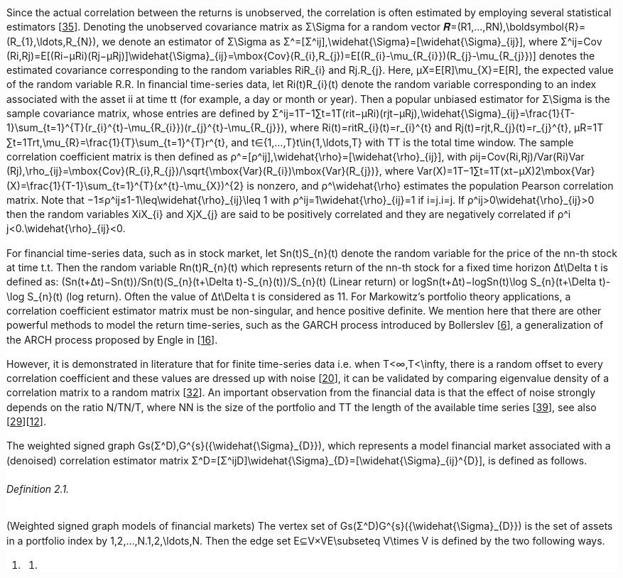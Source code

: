 Since the actual correlation between the returns is unobserved, the correlation is often estimated by employing several statistical estimators [[35](https://arxiv.org/html/2510.05377v1#bib.bib35)]. Denoting the unobserved covariance matrix as Σ\Sigma for a random vector 𝑹=(R1,…,RN),\boldsymbol{R}=(R\_{1},\ldots,R\_{N}), we denote an estimator of Σ\Sigma as Σ^=[Σ^i​j],\widehat{\Sigma}=[\widehat{\Sigma}\_{ij}], where Σ^i​j=Cov​(Ri,Rj)=E​[(Ri−μRi)​(Rj−μRj)]\widehat{\Sigma}\_{ij}=\mbox{Cov}(R\_{i},R\_{j})=E[(R\_{i}-\mu\_{R\_{i}})(R\_{j}-\mu\_{R\_{j}})] denotes the estimated covariance corresponding to the random variables RiR\_{i} and Rj.R\_{j}. Here, μX=E​[R]\mu\_{X}=E[R], the expected value of the random variable R.R. In financial time-series data, let Ri​(t)R\_{i}(t) denote the random variable corresponding to an index associated with the asset ii at time tt (for example, a day or month or year). Then a popular unbiased estimator for Σ\Sigma is the sample covariance matrix, whose entries are defined by Σ^i​j=1T−1​∑t=1T(rit−μRi)​(rjt−μRj),\widehat{\Sigma}\_{ij}=\frac{1}{T-1}\sum\_{t=1}^{T}(r\_{i}^{t}-\mu\_{R\_{i}})(r\_{j}^{t}-\mu\_{R\_{j}}), where Ri​(t)=ritR\_{i}(t)=r\_{i}^{t} and Rj​(t)=rjt,R\_{j}(t)=r\_{j}^{t}, μR=1T​∑t=1Trt,\mu\_{R}=\frac{1}{T}\sum\_{t=1}^{T}r^{t}, and t∈{1,…,T}t\in\{1,\ldots,T\} with TT is the total time window. The sample correlation coefficient matrix is then defined as ρ^=[ρ^i​j],\widehat{\rho}=[\widehat{\rho}\_{ij}], with ρi​j=Cov​(Ri,Rj)/Var​(Ri)​Var​(Rj),\rho\_{ij}=\mbox{Cov}(R\_{i},R\_{j})/\sqrt{\mbox{Var}(R\_{i})\mbox{Var}(R\_{j})}, where Var​(X)=1T−1​∑t=1T(xt−μX)2\mbox{Var}(X)=\frac{1}{T-1}\sum\_{t=1}^{T}(x^{t}-\mu\_{X})^{2} is nonzero, and ρ^\widehat{\rho} estimates the population Pearson correlation matrix. Note that −1≤ρ^i​j≤1-1\leq\widehat{\rho}\_{ij}\leq 1 with ρ^i​j=1\widehat{\rho}\_{ij}=1 if i=j.i=j. If ρ^i​j>0\widehat{\rho}\_{ij}>0 then the random variables XiX\_{i} and XjX\_{j} are said to be positively correlated and they are negatively correlated if ρ^i​j<0.\widehat{\rho}\_{ij}<0.

For financial time-series data, such as in stock market, let Sn​(t)S\_{n}(t) denote the random variable for the price of the nn-th stock at time t.t. Then the random variable Rn​(t)R\_{n}(t) which represents return of the nn-th stock for a fixed time horizon Δ​t\Delta t is defined as:
(Sn​(t+Δ​t)−Sn​(t))/Sn​(t)(S\_{n}(t+\Delta t)-S\_{n}(t))/S\_{n}(t) (Linear return) or log⁡Sn​(t+Δ​t)−log⁡Sn​(t)\log S\_{n}(t+\Delta t)-\log S\_{n}(t) (log return). Often the value of Δ​t\Delta t is considered as 11. For Markowitz’s portfolio theory applications, a correlation coefficient estimator matrix must be non-singular, and hence positive definite. We mention here that there are other powerful methods to model the return time-series, such as the GARCH process introduced by Bollerslev [[6](https://arxiv.org/html/2510.05377v1#bib.bib6)], a generalization of the ARCH process proposed by Engle in [[16](https://arxiv.org/html/2510.05377v1#bib.bib16)].

However, it is demonstrated in literature that for finite time-series data i.e. when T<∞,T<\infty, there is a random offset to every correlation coefficient and these values are dressed up with noise [[20](https://arxiv.org/html/2510.05377v1#bib.bib20)], it can be validated by comparing eigenvalue density of a correlation matrix to a random matrix [[32](https://arxiv.org/html/2510.05377v1#bib.bib32)]. An important observation from the financial data is that the effect of noise strongly depends on the ratio N/TN/T, where NN is the size of the portfolio and TT the length of the available time series [[39](https://arxiv.org/html/2510.05377v1#bib.bib39)], see also [[29](https://arxiv.org/html/2510.05377v1#bib.bib29)][[12](https://arxiv.org/html/2510.05377v1#bib.bib12)].

The weighted signed graph Gs​(Σ^D),G^{s}({\widehat{\Sigma}\_{D}}), which represents a model financial market associated with a (denoised) correlation estimator matrix Σ^D=[Σ^i​jD]\widehat{\Sigma}\_{D}=[\widehat{\Sigma}\_{ij}^{D}], is defined as follows.

###### Definition 2.1.

(Weighted signed graph models of financial markets)
The vertex set of Gs​(Σ^D)G^{s}({\widehat{\Sigma}\_{D}}) is the set of assets in a portfolio index by 1,2,…,N.1,2,\ldots,N. Then the edge set E⊆V×VE\subseteq V\times V is defined by the two following ways.

1. 1.
